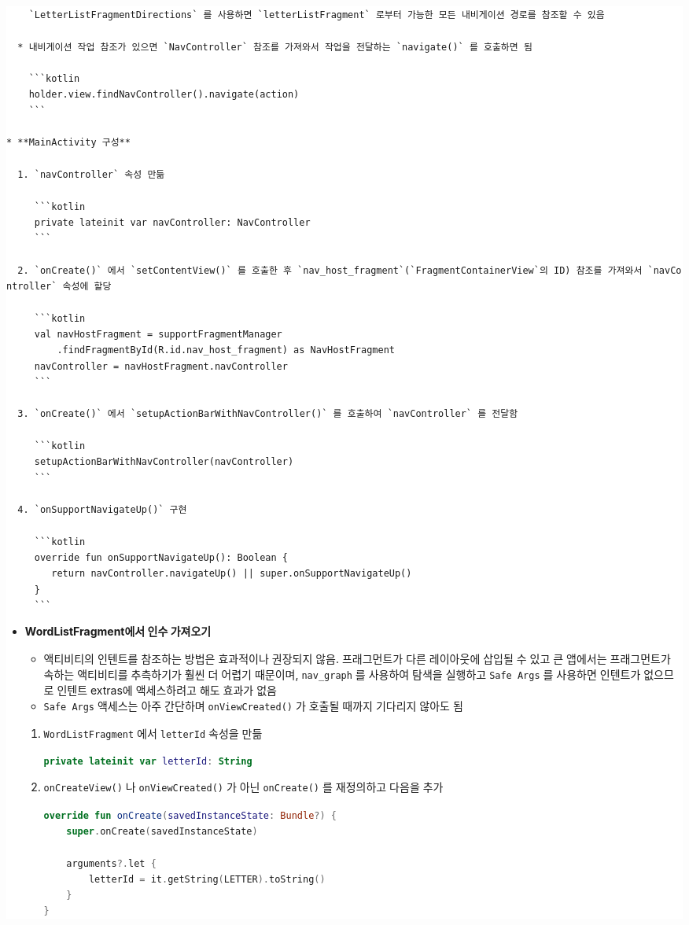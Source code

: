         `LetterListFragmentDirections` 를 사용하면 `letterListFragment` 로부터 가능한 모든 내비게이션 경로를 참조할 수 있음

      * 내비게이션 작업 참조가 있으면 `NavController` 참조를 가져와서 작업을 전달하는 `navigate()` 를 호출하면 됨

        ```kotlin
        holder.view.findNavController().navigate(action)
        ```

    * **MainActivity 구성**

      1. `navController` 속성 만듦

         ```kotlin
         private lateinit var navController: NavController
         ```

      2. `onCreate()` 에서 `setContentView()` 를 호출한 후 `nav_host_fragment`(`FragmentContainerView`의 ID) 참조를 가져와서 `navController` 속성에 할당

         ```kotlin
         val navHostFragment = supportFragmentManager
             .findFragmentById(R.id.nav_host_fragment) as NavHostFragment
         navController = navHostFragment.navController
         ```

      3. `onCreate()` 에서 `setupActionBarWithNavController()` 를 호출하여 `navController` 를 전달함

         ```kotlin
         setupActionBarWithNavController(navController)
         ```

      4. `onSupportNavigateUp()` 구현

         ```kotlin
         override fun onSupportNavigateUp(): Boolean {
            return navController.navigateUp() || super.onSupportNavigateUp()
         }
         ```

  * **WordListFragment에서 인수 가져오기**

    * 액티비티의 인텐트를 참조하는 방법은 효과적이나 권장되지 않음. 프래그먼트가 다른 레이아웃에 삽입될 수 있고 큰 앱에서는 프래그먼트가 속하는 액티비티를 추측하기가 훨씬 더 어렵기 때문이며, `nav_graph` 를 사용하여 탐색을 실행하고 `Safe Args` 를 사용하면 인텐트가 없으므로 인텐트 extras에 액세스하려고 해도 효과가 없음
    * `Safe Args` 액세스는 아주 간단하며 `onViewCreated()` 가 호출될 때까지 기다리지 않아도 됨

    1. `WordListFragment` 에서 `letterId`  속성을 만듦

       ```kotlin
       private lateinit var letterId: String
       ```

    2. `onCreateView()` 나 `onViewCreated()` 가 아닌 `onCreate()` 를 재정의하고 다음을 추가

       ```kotlin
       override fun onCreate(savedInstanceState: Bundle?) {
           super.onCreate(savedInstanceState)
       
           arguments?.let {
               letterId = it.getString(LETTER).toString()
           }
       }
       ```
